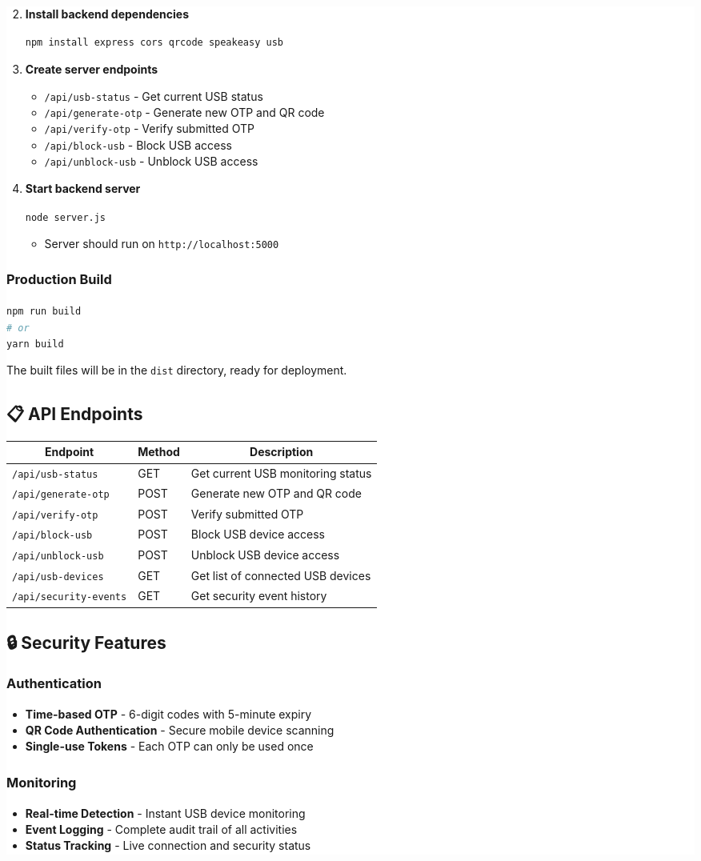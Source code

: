 2. **Install backend dependencies**
   ```bash
   npm install express cors qrcode speakeasy usb
   ```

3. **Create server endpoints**
   - `/api/usb-status` - Get current USB status
   - `/api/generate-otp` - Generate new OTP and QR code
   - `/api/verify-otp` - Verify submitted OTP
   - `/api/block-usb` - Block USB access
   - `/api/unblock-usb` - Unblock USB access

4. **Start backend server**
   ```bash
   node server.js
   ```
   - Server should run on `http://localhost:5000`

### Production Build

```bash
npm run build
# or
yarn build
```

The built files will be in the `dist` directory, ready for deployment.

## 📋 API Endpoints

| Endpoint | Method | Description |
|----------|--------|-------------|
| `/api/usb-status` | GET | Get current USB monitoring status |
| `/api/generate-otp` | POST | Generate new OTP and QR code |
| `/api/verify-otp` | POST | Verify submitted OTP |
| `/api/block-usb` | POST | Block USB device access |
| `/api/unblock-usb` | POST | Unblock USB device access |
| `/api/usb-devices` | GET | Get list of connected USB devices |
| `/api/security-events` | GET | Get security event history |

## 🔒 Security Features

### Authentication
- **Time-based OTP** - 6-digit codes with 5-minute expiry
- **QR Code Authentication** - Secure mobile device scanning
- **Single-use Tokens** - Each OTP can only be used once

### Monitoring
- **Real-time Detection** - Instant USB device monitoring
- **Event Logging** - Complete audit trail of all activities
- **Status Tracking** - Live connection and security status

